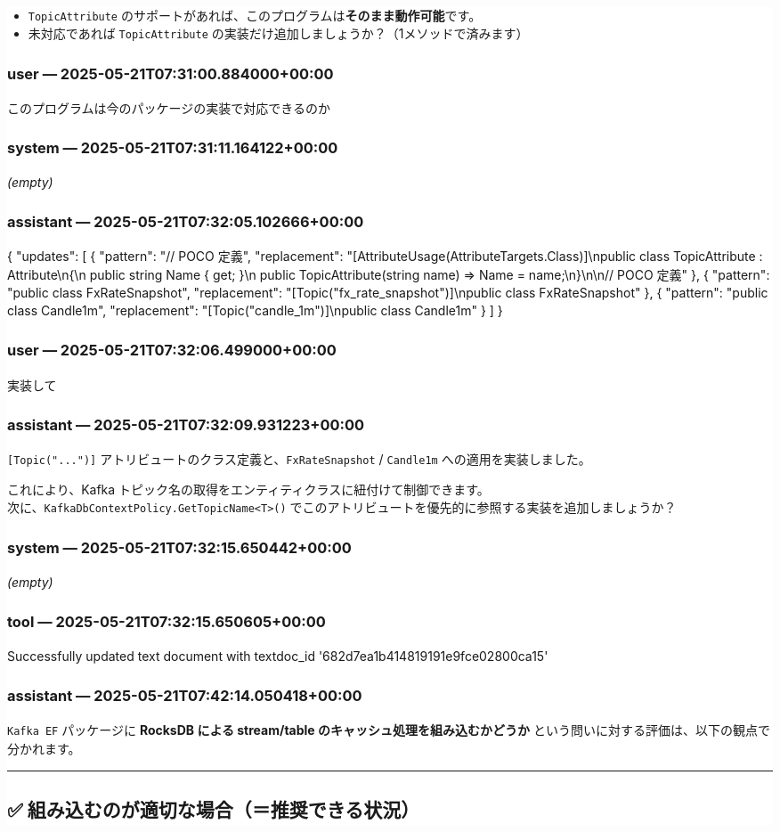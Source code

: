 - `TopicAttribute` のサポートがあれば、このプログラムは**そのまま動作可能**です。
- 未対応であれば `TopicAttribute` の実装だけ追加しましょうか？（1メソッドで済みます）
### user — 2025-05-21T07:31:00.884000+00:00

このプログラムは今のパッケージの実装で対応できるのか
### system — 2025-05-21T07:31:11.164122+00:00

_(empty)_
### assistant — 2025-05-21T07:32:05.102666+00:00

{
  "updates": [
    {
      "pattern": "// POCO 定義",
      "replacement": "[AttributeUsage(AttributeTargets.Class)]\npublic class TopicAttribute : Attribute\n{\n    public string Name { get; }\n    public TopicAttribute(string name) => Name = name;\n}\n\n// POCO 定義"
    },
    {
      "pattern": "public class FxRateSnapshot",
      "replacement": "[Topic(\"fx_rate_snapshot\")]\npublic class FxRateSnapshot"
    },
    {
      "pattern": "public class Candle1m",
      "replacement": "[Topic(\"candle_1m\")]\npublic class Candle1m"
    }
  ]
}
### user — 2025-05-21T07:32:06.499000+00:00

実装して
### assistant — 2025-05-21T07:32:09.931223+00:00

`[Topic("...")]` アトリビュートのクラス定義と、`FxRateSnapshot` / `Candle1m` への適用を実装しました。

これにより、Kafka トピック名の取得をエンティティクラスに紐付けて制御できます。  
次に、`KafkaDbContextPolicy.GetTopicName<T>()` でこのアトリビュートを優先的に参照する実装を追加しましょうか？
### system — 2025-05-21T07:32:15.650442+00:00

_(empty)_
### tool — 2025-05-21T07:32:15.650605+00:00

Successfully updated text document with textdoc_id '682d7ea1b414819191e9fce02800ca15'
### assistant — 2025-05-21T07:42:14.050418+00:00

`Kafka EF` パッケージに **RocksDB による stream/table のキャッシュ処理を組み込むかどうか** という問いに対する評価は、以下の観点で分かれます。

---

## ✅ 組み込むのが適切な場合（＝推奨できる状況）
